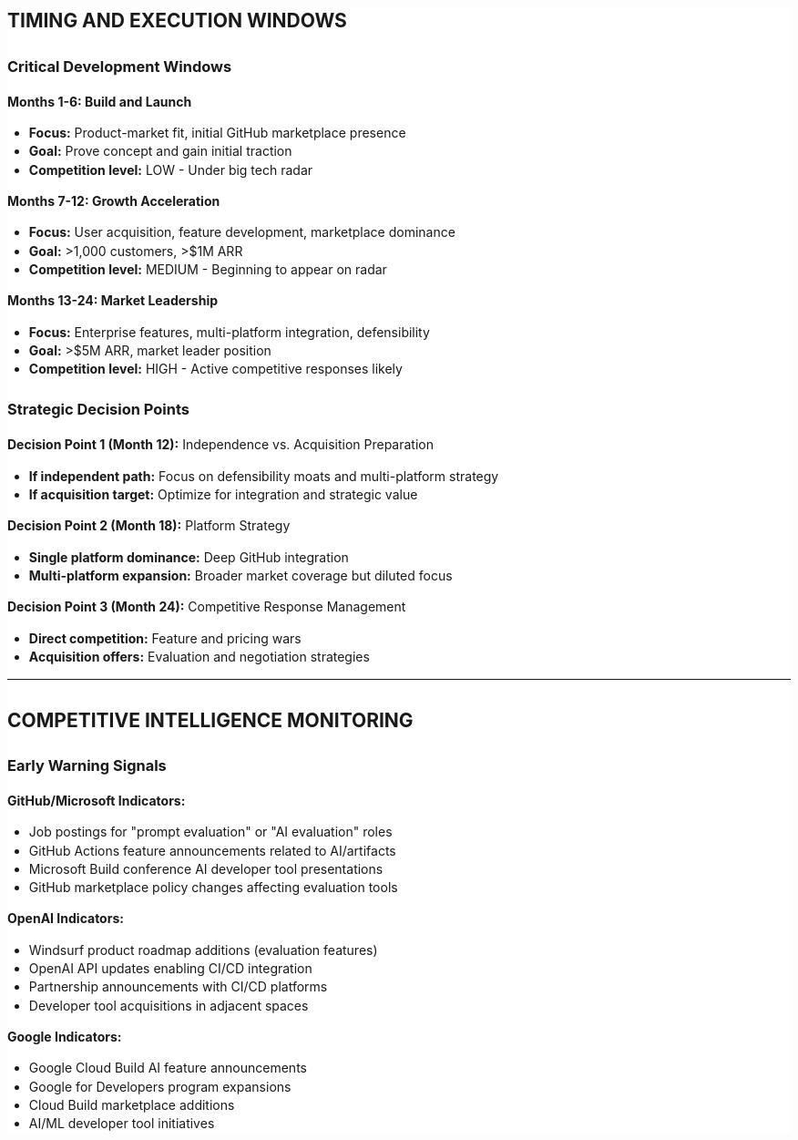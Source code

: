 
## TIMING AND EXECUTION WINDOWS

### Critical Development Windows

**Months 1-6: Build and Launch**
- **Focus:** Product-market fit, initial GitHub marketplace presence
- **Goal:** Prove concept and gain initial traction
- **Competition level:** LOW - Under big tech radar

**Months 7-12: Growth Acceleration** 
- **Focus:** User acquisition, feature development, marketplace dominance
- **Goal:** >1,000 customers, >$1M ARR  
- **Competition level:** MEDIUM - Beginning to appear on radar

**Months 13-24: Market Leadership**
- **Focus:** Enterprise features, multi-platform integration, defensibility
- **Goal:** >$5M ARR, market leader position
- **Competition level:** HIGH - Active competitive responses likely

### Strategic Decision Points

**Decision Point 1 (Month 12):** Independence vs. Acquisition Preparation
- **If independent path:** Focus on defensibility moats and multi-platform strategy
- **If acquisition target:** Optimize for integration and strategic value

**Decision Point 2 (Month 18):** Platform Strategy
- **Single platform dominance:** Deep GitHub integration
- **Multi-platform expansion:** Broader market coverage but diluted focus

**Decision Point 3 (Month 24):** Competitive Response Management
- **Direct competition:** Feature and pricing wars
- **Acquisition offers:** Evaluation and negotiation strategies

---

## COMPETITIVE INTELLIGENCE MONITORING

### Early Warning Signals

**GitHub/Microsoft Indicators:**
- Job postings for "prompt evaluation" or "AI evaluation" roles
- GitHub Actions feature announcements related to AI/artifacts
- Microsoft Build conference AI developer tool presentations
- GitHub marketplace policy changes affecting evaluation tools

**OpenAI Indicators:**
- Windsurf product roadmap additions (evaluation features)
- OpenAI API updates enabling CI/CD integration
- Partnership announcements with CI/CD platforms
- Developer tool acquisitions in adjacent spaces

**Google Indicators:**
- Google Cloud Build AI feature announcements
- Google for Developers program expansions
- Cloud Build marketplace additions
- AI/ML developer tool initiatives

